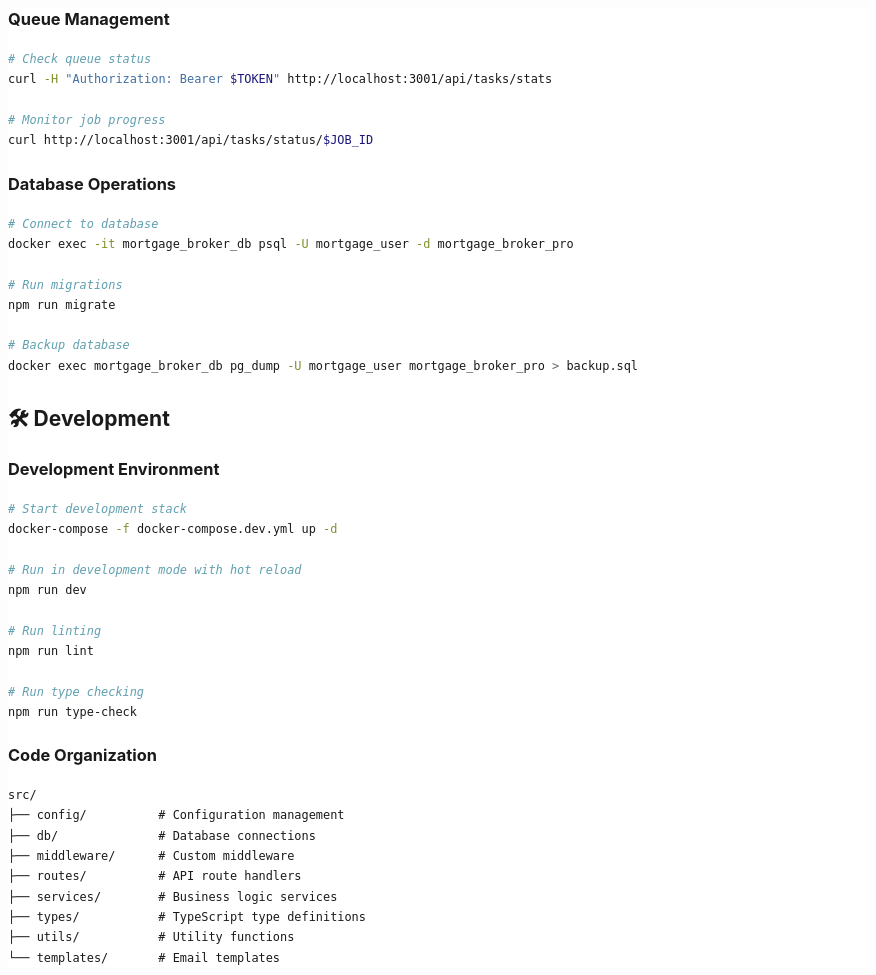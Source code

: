 ### Queue Management

```bash
# Check queue status
curl -H "Authorization: Bearer $TOKEN" http://localhost:3001/api/tasks/stats

# Monitor job progress
curl http://localhost:3001/api/tasks/status/$JOB_ID
```

### Database Operations

```bash
# Connect to database
docker exec -it mortgage_broker_db psql -U mortgage_user -d mortgage_broker_pro

# Run migrations
npm run migrate

# Backup database
docker exec mortgage_broker_db pg_dump -U mortgage_user mortgage_broker_pro > backup.sql
```

## 🛠️ Development

### Development Environment

```bash
# Start development stack
docker-compose -f docker-compose.dev.yml up -d

# Run in development mode with hot reload
npm run dev

# Run linting
npm run lint

# Run type checking
npm run type-check
```

### Code Organization

```
src/
├── config/          # Configuration management
├── db/              # Database connections
├── middleware/      # Custom middleware
├── routes/          # API route handlers
├── services/        # Business logic services
├── types/           # TypeScript type definitions
├── utils/           # Utility functions
└── templates/       # Email templates
```
